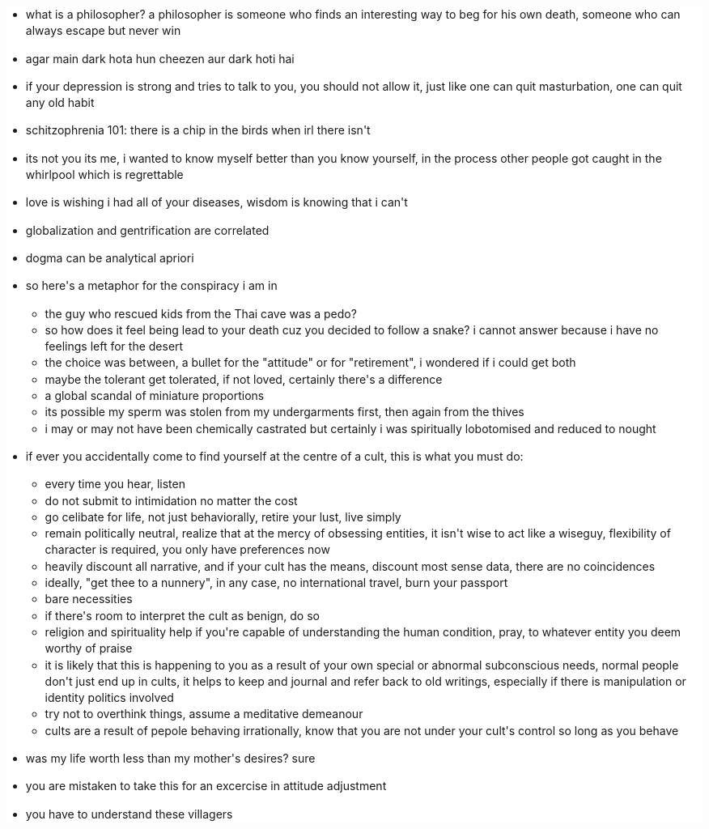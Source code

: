 - what is a philosopher? a philosopher is someone who finds an interesting way to beg for his own death, someone who can always escape but never win

- agar main dark hota hun cheezen aur dark hoti hai 

- if your depression is strong and tries to talk to you, you should not allow it, just like one can quit masturbation, one can quit any old habit

- schitzophrenia 101: there is a chip in the birds when irl there isn't

- its not you its me, i wanted to know myself better than you know yourself, in the process other people got caught in the whirlpool which is regrettable

- love is wishing i had all of your diseases, wisdom is knowing that i can't

- globalization and gentrification are correlated

- dogma can be analytical apriori

- so here's a metaphor for the conspiracy i am in
    - the guy who rescued kids from the Thai cave was a pedo?
    - so how does it feel being lead to your death cuz you decided to follow a snake? i cannot answer because i have no feelings left for the desert
    - the choice was between, a bullet for the "attitude" or for "retirement", i wondered if i could get both
    - maybe the tolerant get tolerated, if not loved, certainly there's a difference
    - a global scandal of miniature proportions
    - its possible my sperm was stolen from my undergarments first, then again from the thives
    - i may or may not have been chemically castrated but certainly i was spiritually lobotomised and reduced to nought
    
- if ever you accidentally come to find yourself at the centre of a cult, this is what you must do:
    - every time you hear, listen
    - do not submit to intimidation no matter the cost
    - go celibate for life, not just behaviorally, retire your lust, live simply
    - remain politically neutral, realize that at the mercy of obsessing entities, it isn't wise to act like a wiseguy, flexibility of character is required, you only have preferences now
    - heavily discount all narrative, and if your cult has the means, discount most sense data, there are no coincidences
    - ideally, "get thee to a nunnery", in any case, no international travel, burn your passport 
    - bare necessities
    - if there's room to interpret the cult as benign, do so
    - religion and spirituality help if you're capable of understanding the human condition, pray, to whatever entity you deem worthy of praise
    - it is likely that this is happening to you as a result of your own special or abnormal subconscious needs, normal people don't just end up in cults, it helps to keep and journal and refer back to old writings, especially if there is manipulation or identity politics involved 
    - try not to overthink things, assume a meditative demeanour
    - cults are a result of pepole behaving irrationally, know that you are not under your cult's control so long as you behave 
    
- was my life worth less than my mother's desires? sure

- you are mistaken to take this for an excercise in attitude adjustment

- you have to understand these villagers
